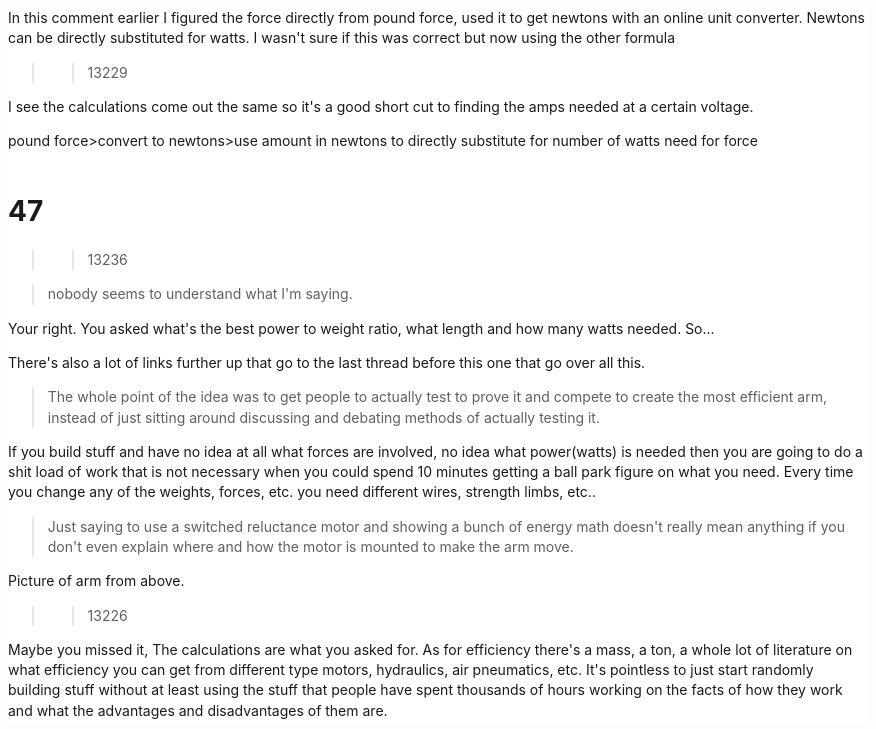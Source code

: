 

In this comment earlier I figured the force directly from pound force, used it to get newtons with an online unit converter. Newtons can be directly substituted for watts. I wasn't sure if this was correct but now using the other formula



>>13229



 I see the calculations come out the same so it's a good short cut to finding the amps needed at a certain voltage.



pound force>convert to newtons>use amount in newtons to directly substitute for number of watts need for force

# 47
>>13236

>nobody seems to understand what I'm saying.



Your right. You asked what's the best power to weight ratio, what length and how many watts needed. So...



There's also a lot of links further up that go to the last thread before this one that go over all this.



>The whole point of the idea was to get people to actually test to prove it and compete to create the most efficient arm, instead of just sitting around discussing and debating methods of actually testing it.



If you build stuff and have no idea at all what forces are involved, no idea what power(watts) is needed then you are going to do a shit load of work that is not necessary when you could spend 10 minutes getting a ball park figure on what you need. Every time you change any of the weights, forces, etc. you need different wires, strength limbs, etc..



>Just saying to use a switched reluctance motor and showing a bunch of energy math doesn't really mean anything if you don't even explain where and how the motor is mounted to make the arm move.



Picture of arm from above. 



>>13226



Maybe you missed it, The calculations are what you asked for. As for efficiency there's a mass, a ton, a whole lot of literature on what efficiency you can get from different type motors, hydraulics, air pneumatics, etc. It's pointless to just start randomly building stuff without at least using the stuff that people have spent thousands of hours working on the facts of how they work and what the advantages and disadvantages of them are.
